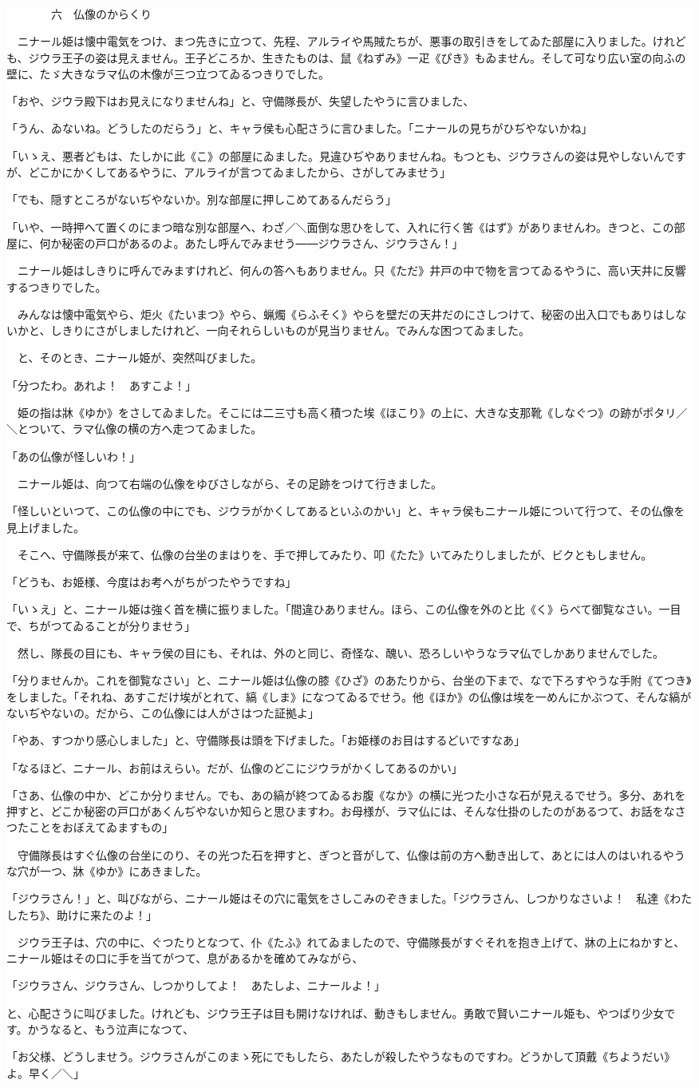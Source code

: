 　　　　六　仏像のからくり



　ニナール姫は懐中電気をつけ、まつ先きに立つて、先程、アルライや馬賊たちが、悪事の取引きをしてゐた部屋に入りました。けれども、ジウラ王子の姿は見えません。王子どころか、生きたものは、鼠《ねずみ》一疋《ぴき》もゐません。そして可なり広い室の向ふの壁に、たゞ大きなラマ仏の木像が三つ立つてゐるつきりでした。

「おや、ジウラ殿下はお見えになりませんね」と、守備隊長が、失望したやうに言ひました、

「うん、ゐないね。どうしたのだらう」と、キャラ侯も心配さうに言ひました。「ニナールの見ちがひぢやないかね」

「いゝえ、悪者どもは、たしかに此《こ》の部屋にゐました。見違ひぢやありませんね。もつとも、ジウラさんの姿は見やしないんですが、どこかにかくしてあるやうに、アルライが言つてゐましたから、さがしてみませう」

「でも、隠すところがないぢやないか。別な部屋に押しこめてあるんだらう」

「いや、一時押へて置くのにまつ暗な別な部屋へ、わざ／＼面倒な思ひをして、入れに行く筈《はず》がありませんわ。きつと、この部屋に、何か秘密の戸口があるのよ。あたし呼んでみませう――ジウラさん、ジウラさん！」

　ニナール姫はしきりに呼んでみますけれど、何んの答へもありません。只《ただ》井戸の中で物を言つてゐるやうに、高い天井に反響するつきりでした。

　みんなは懐中電気やら、炬火《たいまつ》やら、蝋燭《らふそく》やらを壁だの天井だのにさしつけて、秘密の出入口でもありはしないかと、しきりにさがしましたけれど、一向それらしいものが見当りません。でみんな困つてゐました。

　と、そのとき、ニナール姫が、突然叫びました。

「分つたわ。あれよ！　あすこよ！」

　姫の指は牀《ゆか》をさしてゐました。そこには二三寸も高く積つた埃《ほこり》の上に、大きな支那靴《しなぐつ》の跡がポタリ／＼とついて、ラマ仏像の横の方へ走つてゐました。

「あの仏像が怪しいわ！」

　ニナール姫は、向つて右端の仏像をゆびさしながら、その足跡をつけて行きました。

「怪しいといつて、この仏像の中にでも、ジウラがかくしてあるといふのかい」と、キャラ侯もニナール姫について行つて、その仏像を見上げました。

　そこへ、守備隊長が来て、仏像の台坐のまはりを、手で押してみたり、叩《たた》いてみたりしましたが、ビクともしません。

「どうも、お姫様、今度はお考へがちがつたやうですね」

「いゝえ」と、ニナール姫は強く首を横に振りました。「間違ひありません。ほら、この仏像を外のと比《く》らべて御覧なさい。一目で、ちがつてゐることが分りませう」

　然し、隊長の目にも、キャラ侯の目にも、それは、外のと同じ、奇怪な、醜い、恐ろしいやうなラマ仏でしかありませんでした。

「分りませんか。これを御覧なさい」と、ニナール姫は仏像の膝《ひざ》のあたりから、台坐の下まで、なで下ろすやうな手附《てつき》をしました。「それね、あすこだけ埃がとれて、縞《しま》になつてゐるでせう。他《ほか》の仏像は埃を一めんにかぶつて、そんな縞がないぢやないの。だから、この仏像には人がさはつた証拠よ」

「やあ、すつかり感心しました」と、守備隊長は頭を下げました。「お姫様のお目はするどいですなあ」

「なるほど、ニナール、お前はえらい。だが、仏像のどこにジウラがかくしてあるのかい」

「さあ、仏像の中か、どこか分りません。でも、あの縞が終つてゐるお腹《なか》の横に光つた小さな石が見えるでせう。多分、あれを押すと、どこか秘密の戸口があくんぢやないか知らと思ひますわ。お母様が、ラマ仏には、そんな仕掛のしたのがあるつて、お話をなさつたことをおぼえてゐますもの」

　守備隊長はすぐ仏像の台坐にのり、その光つた石を押すと、ぎつと音がして、仏像は前の方へ動き出して、あとには人のはいれるやうな穴が一つ、牀《ゆか》にあきました。

「ジウラさん！」と、叫びながら、ニナール姫はその穴に電気をさしこみのぞきました。「ジウラさん、しつかりなさいよ！　私達《わたしたち》、助けに来たのよ！」

　ジウラ王子は、穴の中に、ぐつたりとなつて、仆《たふ》れてゐましたので、守備隊長がすぐそれを抱き上げて、牀の上にねかすと、ニナール姫はその口に手を当てがつて、息があるかを確めてみながら、

「ジウラさん、ジウラさん、しつかりしてよ！　あたしよ、ニナールよ！」

と、心配さうに叫びました。けれども、ジウラ王子は目も開けなければ、動きもしません。勇敢で賢いニナール姫も、やつぱり少女です。かうなると、もう泣声になつて、

「お父様、どうしませう。ジウラさんがこのまゝ死にでもしたら、あたしが殺したやうなものですわ。どうかして頂戴《ちようだい》よ。早く／＼」
